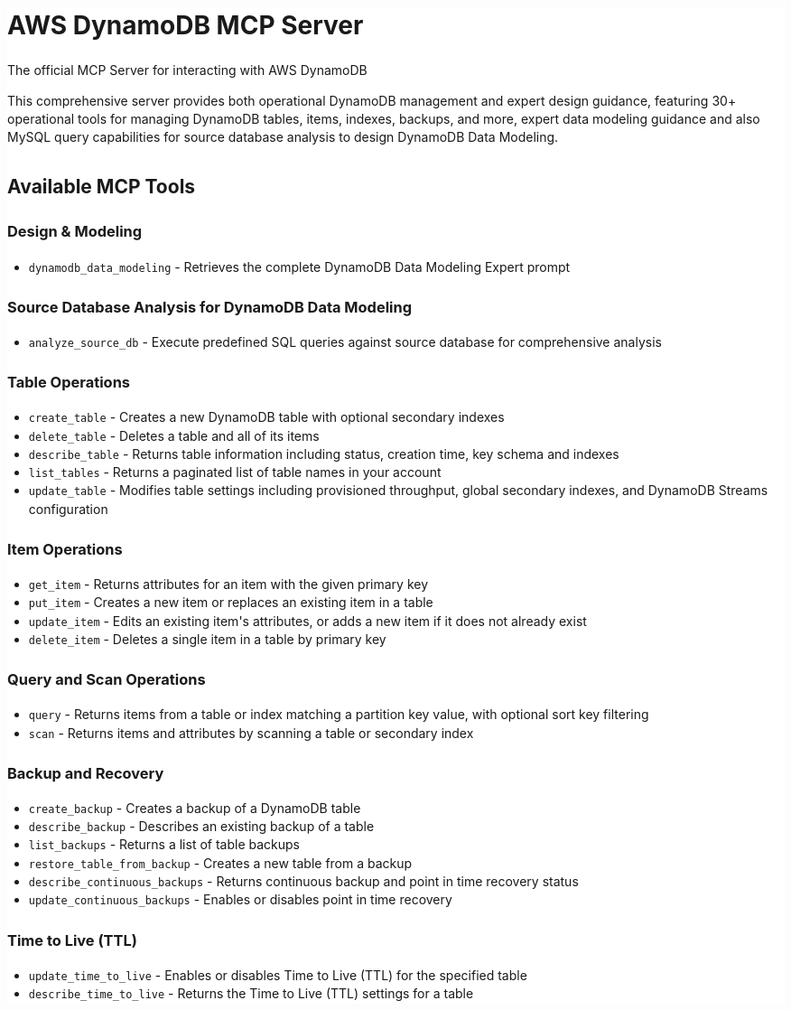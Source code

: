 # AWS DynamoDB MCP Server

The official MCP Server for interacting with AWS DynamoDB

This comprehensive server provides both operational DynamoDB management and expert design guidance, featuring 30+ operational tools for managing DynamoDB tables, items, indexes, backups, and more, expert data modeling guidance and also MySQL query capabilities for source database analysis to design DynamoDB Data Modeling.

## Available MCP Tools

### Design & Modeling
- `dynamodb_data_modeling` - Retrieves the complete DynamoDB Data Modeling Expert prompt

### Source Database Analysis for DynamoDB Data Modeling
- `analyze_source_db` - Execute predefined SQL queries against source database for comprehensive analysis

### Table Operations
- `create_table` - Creates a new DynamoDB table with optional secondary indexes
- `delete_table` - Deletes a table and all of its items
- `describe_table` - Returns table information including status, creation time, key schema and indexes
- `list_tables` - Returns a paginated list of table names in your account
- `update_table` - Modifies table settings including provisioned throughput, global secondary indexes, and DynamoDB Streams configuration

### Item Operations
- `get_item` - Returns attributes for an item with the given primary key
- `put_item` - Creates a new item or replaces an existing item in a table
- `update_item` - Edits an existing item's attributes, or adds a new item if it does not already exist
- `delete_item` - Deletes a single item in a table by primary key

### Query and Scan Operations
- `query` - Returns items from a table or index matching a partition key value, with optional sort key filtering
- `scan` - Returns items and attributes by scanning a table or secondary index

### Backup and Recovery
- `create_backup` - Creates a backup of a DynamoDB table
- `describe_backup` - Describes an existing backup of a table
- `list_backups` - Returns a list of table backups
- `restore_table_from_backup` - Creates a new table from a backup
- `describe_continuous_backups` - Returns continuous backup and point in time recovery status
- `update_continuous_backups` - Enables or disables point in time recovery

### Time to Live (TTL)
- `update_time_to_live` - Enables or disables Time to Live (TTL) for the specified table
- `describe_time_to_live` - Returns the Time to Live (TTL) settings for a table
